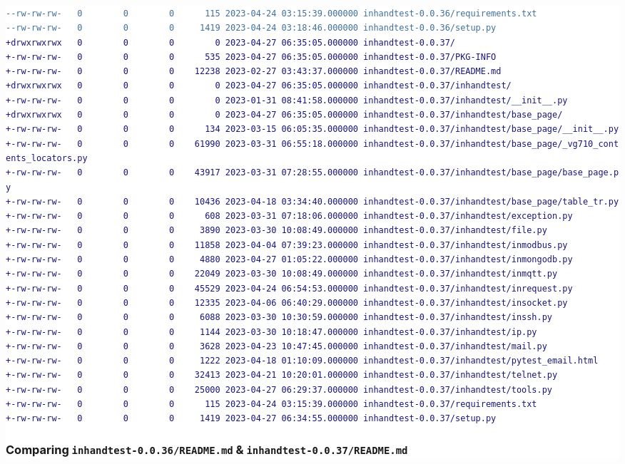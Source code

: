 ```diff
--rw-rw-rw-   0        0        0      115 2023-04-24 03:15:39.000000 inhandtest-0.0.36/requirements.txt
--rw-rw-rw-   0        0        0     1419 2023-04-24 03:18:46.000000 inhandtest-0.0.36/setup.py
+drwxrwxrwx   0        0        0        0 2023-04-27 06:35:05.000000 inhandtest-0.0.37/
+-rw-rw-rw-   0        0        0      535 2023-04-27 06:35:05.000000 inhandtest-0.0.37/PKG-INFO
+-rw-rw-rw-   0        0        0    12238 2023-02-27 03:43:37.000000 inhandtest-0.0.37/README.md
+drwxrwxrwx   0        0        0        0 2023-04-27 06:35:05.000000 inhandtest-0.0.37/inhandtest/
+-rw-rw-rw-   0        0        0        0 2023-01-31 08:41:58.000000 inhandtest-0.0.37/inhandtest/__init__.py
+drwxrwxrwx   0        0        0        0 2023-04-27 06:35:05.000000 inhandtest-0.0.37/inhandtest/base_page/
+-rw-rw-rw-   0        0        0      134 2023-03-15 06:05:35.000000 inhandtest-0.0.37/inhandtest/base_page/__init__.py
+-rw-rw-rw-   0        0        0    61990 2023-03-31 06:55:18.000000 inhandtest-0.0.37/inhandtest/base_page/_vg710_contents_locators.py
+-rw-rw-rw-   0        0        0    43917 2023-03-31 07:28:55.000000 inhandtest-0.0.37/inhandtest/base_page/base_page.py
+-rw-rw-rw-   0        0        0    10436 2023-04-18 03:34:40.000000 inhandtest-0.0.37/inhandtest/base_page/table_tr.py
+-rw-rw-rw-   0        0        0      608 2023-03-31 07:18:06.000000 inhandtest-0.0.37/inhandtest/exception.py
+-rw-rw-rw-   0        0        0     3890 2023-03-30 10:08:49.000000 inhandtest-0.0.37/inhandtest/file.py
+-rw-rw-rw-   0        0        0    11858 2023-04-04 07:39:23.000000 inhandtest-0.0.37/inhandtest/inmodbus.py
+-rw-rw-rw-   0        0        0     4880 2023-04-27 01:05:22.000000 inhandtest-0.0.37/inhandtest/inmongodb.py
+-rw-rw-rw-   0        0        0    22049 2023-03-30 10:08:49.000000 inhandtest-0.0.37/inhandtest/inmqtt.py
+-rw-rw-rw-   0        0        0    45529 2023-04-24 06:54:53.000000 inhandtest-0.0.37/inhandtest/inrequest.py
+-rw-rw-rw-   0        0        0    12335 2023-04-06 06:40:29.000000 inhandtest-0.0.37/inhandtest/insocket.py
+-rw-rw-rw-   0        0        0     6088 2023-03-30 10:30:59.000000 inhandtest-0.0.37/inhandtest/inssh.py
+-rw-rw-rw-   0        0        0     1144 2023-03-30 10:18:47.000000 inhandtest-0.0.37/inhandtest/ip.py
+-rw-rw-rw-   0        0        0     3628 2023-04-23 10:47:45.000000 inhandtest-0.0.37/inhandtest/mail.py
+-rw-rw-rw-   0        0        0     1222 2023-04-18 01:10:09.000000 inhandtest-0.0.37/inhandtest/pytest_email.html
+-rw-rw-rw-   0        0        0    32413 2023-04-21 10:20:01.000000 inhandtest-0.0.37/inhandtest/telnet.py
+-rw-rw-rw-   0        0        0    25000 2023-04-27 06:29:37.000000 inhandtest-0.0.37/inhandtest/tools.py
+-rw-rw-rw-   0        0        0      115 2023-04-24 03:15:39.000000 inhandtest-0.0.37/requirements.txt
+-rw-rw-rw-   0        0        0     1419 2023-04-27 06:34:55.000000 inhandtest-0.0.37/setup.py
```

### Comparing `inhandtest-0.0.36/README.md` & `inhandtest-0.0.37/README.md`

